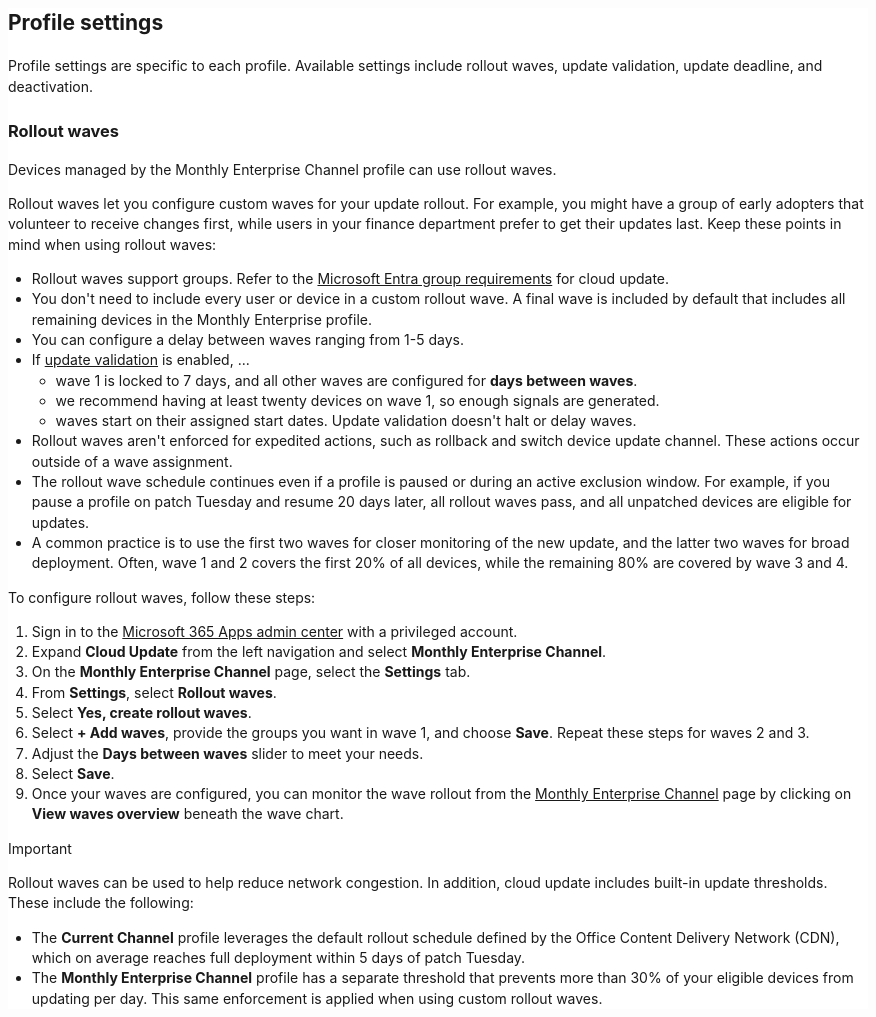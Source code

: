 ## Profile settings

Profile settings are specific to each profile. Available settings include rollout waves, update validation, update deadline, and deactivation.

### Rollout waves

Devices managed by the Monthly Enterprise Channel profile can use rollout waves.

Rollout waves let you configure custom waves for your update rollout. For example, you might have a group of early adopters that volunteer to receive changes first, while users in your finance department prefer to get their updates last. Keep these points in mind when using rollout waves:

- Rollout waves support groups. Refer to the [Microsoft Entra group requirements](#microsoft-entra-groups-requirements) for cloud update.
- You don't need to include every user or device in a custom rollout wave. A final wave is included by default that includes all remaining devices in the Monthly Enterprise profile.
- You can configure a delay between waves ranging from 1-5 days.
- If [update validation]() is enabled, ...
    - wave 1 is locked to 7 days, and all other waves are configured for **days between waves**.
    - we recommend having at least twenty devices on wave 1, so enough signals are generated.
    - waves start on their assigned start dates. Update validation doesn't halt or delay waves.
- Rollout waves aren't enforced for expedited actions, such as rollback and switch device update channel. These actions occur outside of a wave assignment.
- The rollout wave schedule continues even if a profile is paused or during an active exclusion window. For example, if you pause a profile on patch Tuesday and resume 20 days later, all rollout waves pass, and all unpatched devices are eligible for updates.
- A common practice is to use the first two waves for closer monitoring of the new update, and the latter two waves for broad deployment. Often, wave 1 and 2 covers the first 20% of all devices, while the remaining 80% are covered by wave 3 and 4.

To configure rollout waves, follow these steps:

1. Sign in to the [Microsoft 365 Apps admin center](https://config.office.com) with a privileged account.
2. Expand **Cloud Update** from the left navigation and select **Monthly Enterprise Channel**.
3. On the **Monthly Enterprise Channel** page, select the **Settings** tab.
4. From **Settings**, select **Rollout waves**.
5. Select **Yes, create rollout waves**.
6. Select **+ Add waves**, provide the groups you want in wave 1, and choose **Save**. Repeat these steps for waves 2 and 3.
7. Adjust the **Days between waves** slider to meet your needs.
8. Select **Save**.
9. Once your waves are configured, you can monitor the wave rollout from the [Monthly Enterprise Channel](https://config.office.com/officeSettings/MPmecChannel) page by clicking on **View waves overview** beneath the wave chart.

> [!IMPORTANT]
> Rollout waves can be used to help reduce network congestion. In addition, cloud update includes built-in update thresholds. These include the following:
> 
> - The **Current Channel** profile leverages the default rollout schedule defined by the Office Content Delivery Network (CDN), which on average reaches full deployment within 5 days of patch Tuesday.
> - The **Monthly Enterprise Channel** profile has a separate threshold that prevents more than 30% of your eligible devices from updating per day. This same enforcement is applied when using custom rollout waves. 
